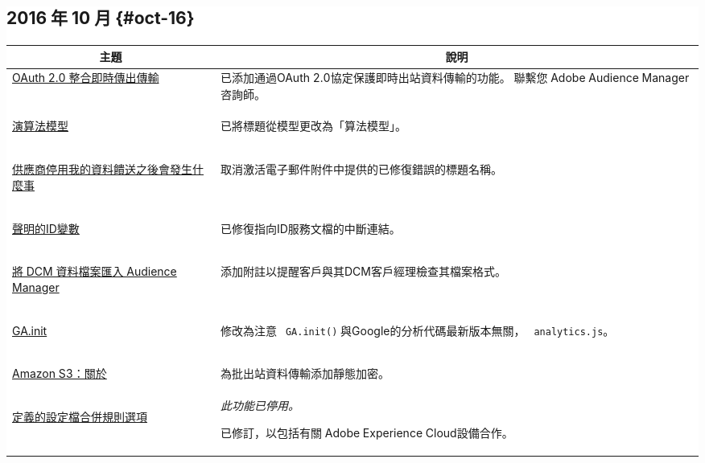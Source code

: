 ## 2016 年 10 月 {#oct-16}

<table id="table_B19586DBA5D44F8E9D06610DB704EFB9"> 
 <thead> 
  <tr> 
   <th colname="col1" class="entry"> 主題 </th> 
   <th colname="col2" class="entry"> 說明 </th> 
  </tr> 
 </thead>
 <tbody> 
  <tr> 
   <td colname="col1"> <a href="../integration/receiving-audience-data/real-time-outbound-transfers/oauth-in-outbound-transfers.md"> OAuth 2.0 整合即時傳出傳輸 </a> </td> 
   <td colname="col2">已添加通過OAuth 2.0協定保護即時出站資料傳輸的功能。 聯繫您 <span class="keyword"> Adobe Audience Manager</span> 咨詢師。 </td> 
  </tr> 
  <tr> 
   <td colname="col1"> <p> <a href="../features/algorithmic-models/understanding-models.md"> 演算法模型 </a> </p> </td> 
   <td colname="col2"> <p>已將標題從模型更改為「算法模型」。 </p> </td> 
  </tr> 
  <tr> 
   <td colname="col1"> <p> <a href="../features/audience-marketplace/marketplace-data-buyers/marketplace-manage-subscriptions.md"> 供應商停用我的資料饋送之後會發生什麼事 </a> </p> </td> 
   <td colname="col2"> <p>取消激活電子郵件附件中提供的已修復錯誤的標題名稱。 </p> </td> 
  </tr> 
  <tr> 
   <td colname="col1"> <p> <a href="../features/declared-ids.md#declared-id-variables"> 聲明的ID變數 </a> </p> </td> 
   <td colname="col2"> <p>已修復指向ID服務文檔的中斷連結。 </p> </td> 
  </tr> 
  <tr> 
   <td colname="col1"> <p> <a href="../reporting/audience-optimization-reports/aor-advertisers/import-dcm.md"> 將 DCM 資料檔案匯入 Audience Manager </a> </p> </td> 
   <td colname="col2"> <p>添加附註以提醒客戶與其DCM客戶經理檢查其檔案格式。 </p> </td> 
  </tr> 
  <tr> 
   <td colname="col1"> <p> <a href="../dil/dil-modules.md#ga-init"> GA.init </a> </p> </td> 
   <td colname="col2"> <p>修改為注意 <code> GA.init()</code> 與Google的分析代碼最新版本無關， <code> analytics.js</code>。 </p> </td> 
  </tr> 
  <tr> 
   <td colname="col1"> <p> <a href="../reference/amazon-s3.md"> Amazon S3：關於 </a> </p> </td> 
   <td colname="col2"> <p>為批出站資料傳輸添加靜態加密。 </p> </td> 
  </tr> 
  <tr> 
   <td colname="col1"> <p> <a href="../features/profile-merge-rules/merge-rule-definitions.md"> 定義的設定檔合併規則選項 </a> </p> </td> 
   <td colname="col2"> <i>此功能已停用。</i><p>已修訂，以包括有關 <span class="keyword"> Adobe Experience Cloud設備合作</span>。 </p> </td> 
  </tr> 
 </tbody> 
</table>
